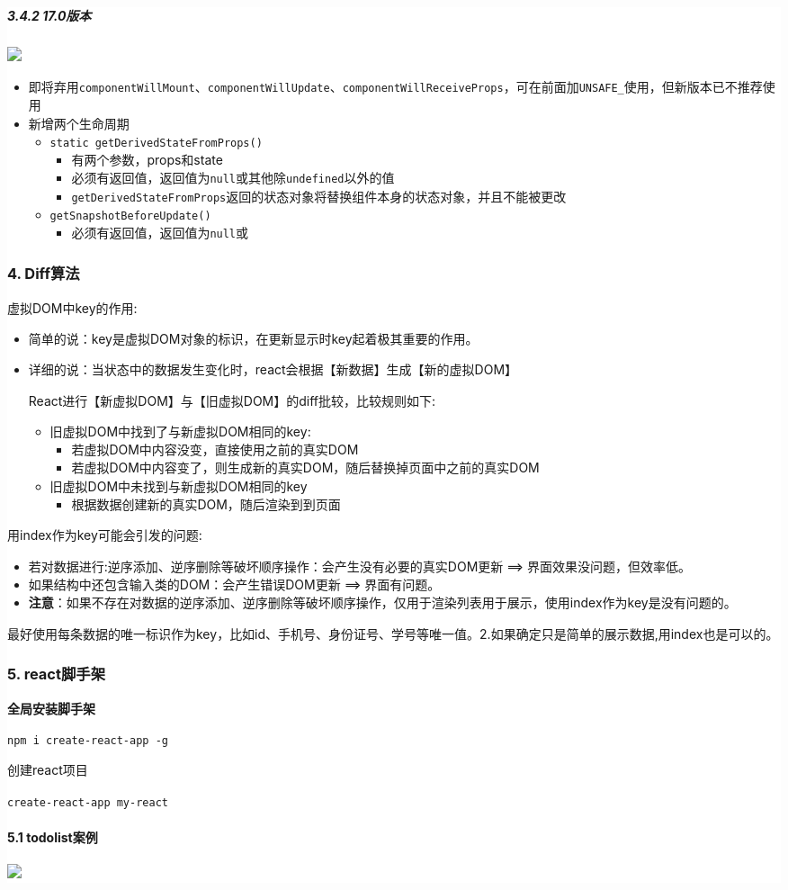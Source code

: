 ##### 3.4.2 17.0版本

<img src="https://uploadbeta.com/share-image/hfX" style="width: 800px" />

- 即将弃用`componentWillMount`、`componentWillUpdate`、`componentWillReceiveProps`，可在前面加`UNSAFE_`使用，但新版本已不推荐使用
- 新增两个生命周期
  - `static getDerivedStateFromProps()`
    - 有两个参数，props和state
    - 必须有返回值，返回值为`null`或其他除`undefined`以外的值
    - `getDerivedStateFromProps`返回的状态对象将替换组件本身的状态对象，并且不能被更改
  - `getSnapshotBeforeUpdate()`
    - 必须有返回值，返回值为`null`或

### 4. Diff算法

虚拟DOM中key的作用:

- 简单的说：key是虚拟DOM对象的标识，在更新显示时key起着极其重要的作用。

- 详细的说：当状态中的数据发生变化时，react会根据【新数据】生成【新的虚拟DOM】

  React进行【新虚拟DOM】与【旧虚拟DOM】的diff批较，比较规则如下:

  - 旧虚拟DOM中找到了与新虚拟DOM相同的key:
    - 若虚拟DOM中内容没变，直接使用之前的真实DOM
    - 若虚拟DOM中内容变了，则生成新的真实DOM，随后替换掉页面中之前的真实DOM
  - 旧虚拟DOM中未找到与新虚拟DOM相同的key
    - 根据数据创建新的真实DOM，随后渲染到到页面


用index作为key可能会引发的问题:

- 若对数据进行:逆序添加、逆序删除等破坏顺序操作：会产生没有必要的真实DOM更新 ==> 界面效果没问题，但效率低。
- 如果结构中还包含输入类的DOM：会产生错误DOM更新 ==> 界面有问题。
- **注意**：如果不存在对数据的逆序添加、逆序删除等破坏顺序操作，仅用于渲染列表用于展示，使用index作为key是没有问题的。

最好使用每条数据的唯一标识作为key，比如id、手机号、身份证号、学号等唯一值。2.如果确定只是简单的展示数据,用index也是可以的。



### 5. react脚手架

**全局安装脚手架**

```shell
npm i create-react-app -g
```

创建react项目

```shell
create-react-app my-react
```

#### 5.1 todolist案例

<img src="https://uploadbeta.com/share-image/hh1" style="width: 500px" />

